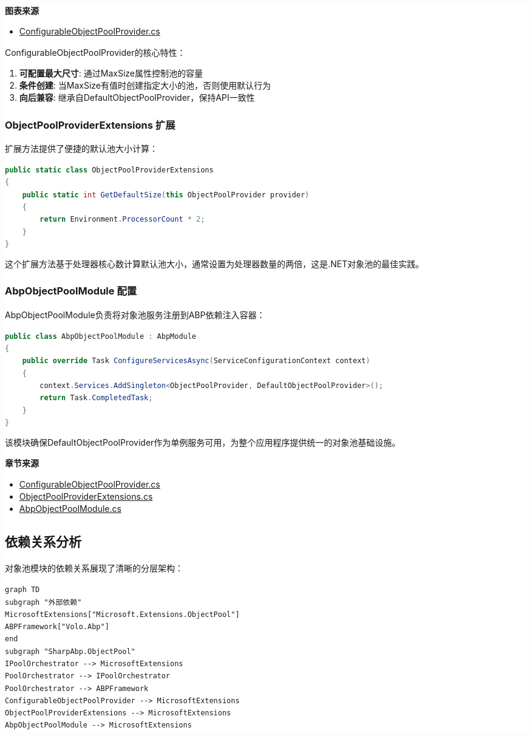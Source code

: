 **图表来源**
- [ConfigurableObjectPoolProvider.cs](file://framework/src/SharpAbp.Abp.ObjectPool/SharpAbp/Abp/ObjectPool/ConfigurableObjectPoolProvider.cs#L1-L15)

ConfigurableObjectPoolProvider的核心特性：

1. **可配置最大尺寸**: 通过MaxSize属性控制池的容量
2. **条件创建**: 当MaxSize有值时创建指定大小的池，否则使用默认行为
3. **向后兼容**: 继承自DefaultObjectPoolProvider，保持API一致性

### ObjectPoolProviderExtensions 扩展

扩展方法提供了便捷的默认池大小计算：

```csharp
public static class ObjectPoolProviderExtensions
{
    public static int GetDefaultSize(this ObjectPoolProvider provider)
    {
        return Environment.ProcessorCount * 2;
    }
}
```

这个扩展方法基于处理器核心数计算默认池大小，通常设置为处理器数量的两倍，这是.NET对象池的最佳实践。

### AbpObjectPoolModule 配置

AbpObjectPoolModule负责将对象池服务注册到ABP依赖注入容器：

```csharp
public class AbpObjectPoolModule : AbpModule
{
    public override Task ConfigureServicesAsync(ServiceConfigurationContext context)
    {
        context.Services.AddSingleton<ObjectPoolProvider, DefaultObjectPoolProvider>();
        return Task.CompletedTask;
    }
}
```

该模块确保DefaultObjectPoolProvider作为单例服务可用，为整个应用程序提供统一的对象池基础设施。

**章节来源**
- [ConfigurableObjectPoolProvider.cs](file://framework/src\SharpAbp.Abp.ObjectPool\SharpAbp\Abp\ObjectPool\ConfigurableObjectPoolProvider.cs#L1-L15)
- [ObjectPoolProviderExtensions.cs](file://framework\SharpAbp.Abp.ObjectPool\SharpAbp\Abp\ObjectPool\ObjectPoolProviderExtensions.cs#L1-L14)
- [AbpObjectPoolModule.cs](file://framework\SharpAbp.Abp.ObjectPool\SharpAbp\Abp\ObjectPool\AbpObjectPoolModule.cs#L1-L23)

## 依赖关系分析

对象池模块的依赖关系展现了清晰的分层架构：

```mermaid
graph TD
subgraph "外部依赖"
MicrosoftExtensions["Microsoft.Extensions.ObjectPool"]
ABPFramework["Volo.Abp"]
end
subgraph "SharpAbp.ObjectPool"
IPoolOrchestrator --> MicrosoftExtensions
PoolOrchestrator --> IPoolOrchestrator
PoolOrchestrator --> ABPFramework
ConfigurableObjectPoolProvider --> MicrosoftExtensions
ObjectPoolProviderExtensions --> MicrosoftExtensions
AbpObjectPoolModule --> MicrosoftExtensions
```